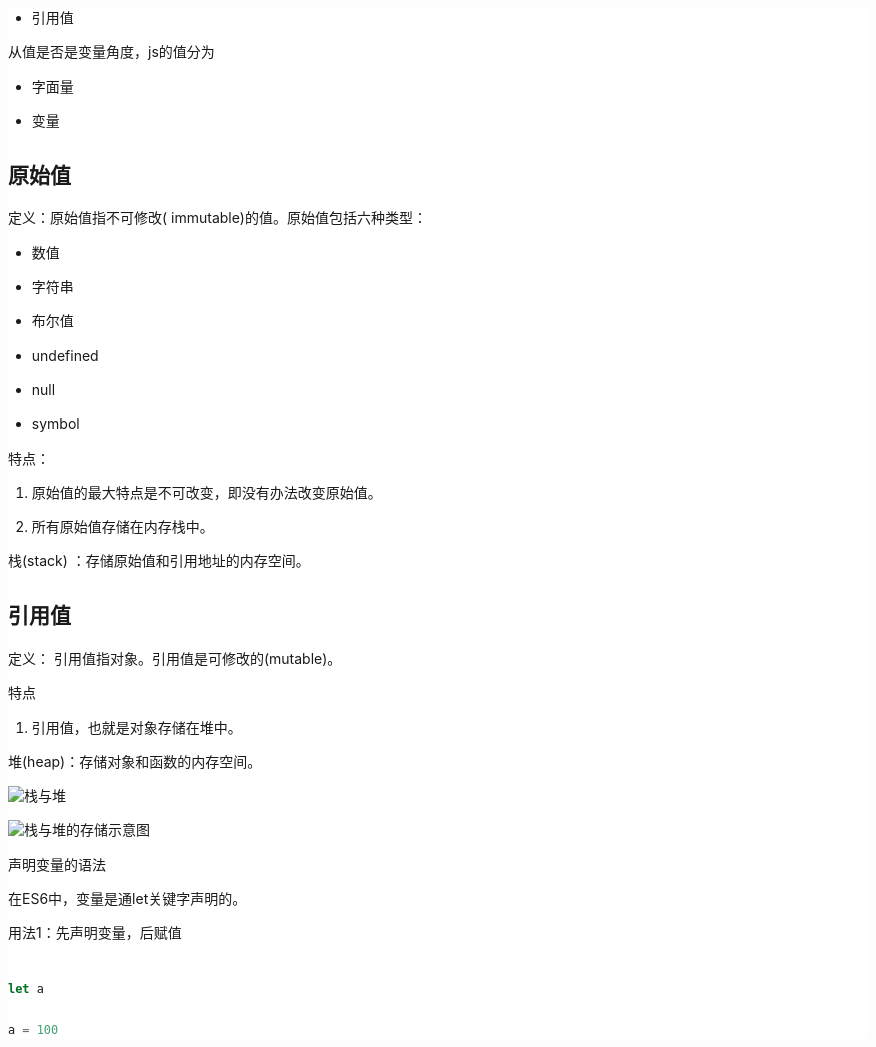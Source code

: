 - 引用值

从值是否是变量角度，js的值分为

- 字面量

- 变量

## 原始值

定义：原始值指不可修改( immutable)的值。原始值包括六种类型：

- 数值

- 字符串

- 布尔值

- undefined

- null

- symbol

特点： 

1. 原始值的最大特点是不可改变，即没有办法改变原始值。

2. 所有原始值存储在内存栈中。

栈(stack) ：存储原始值和引用地址的内存空间。

## 引用值

定义： 引用值指对象。引用值是可修改的(mutable)。

特点

1. 引用值，也就是对象存储在堆中。

堆(heap)：存储对象和函数的内存空间。

![栈与堆](https://upload-images.jianshu.io/upload_images/28577266-92c94fc78a3dadb6.png?imageMogr2/auto-orient/strip%7CimageView2/2/w/1240)

![栈与堆的存储示意图](https://upload-images.jianshu.io/upload_images/28577266-68bc52ea30ef960c.png?imageMogr2/auto-orient/strip%7CimageView2/2/w/1240)

声明变量的语法

在ES6中，变量是通let关键字声明的。

用法1：先声明变量，后赋值

```js

let a 

a = 100

```
